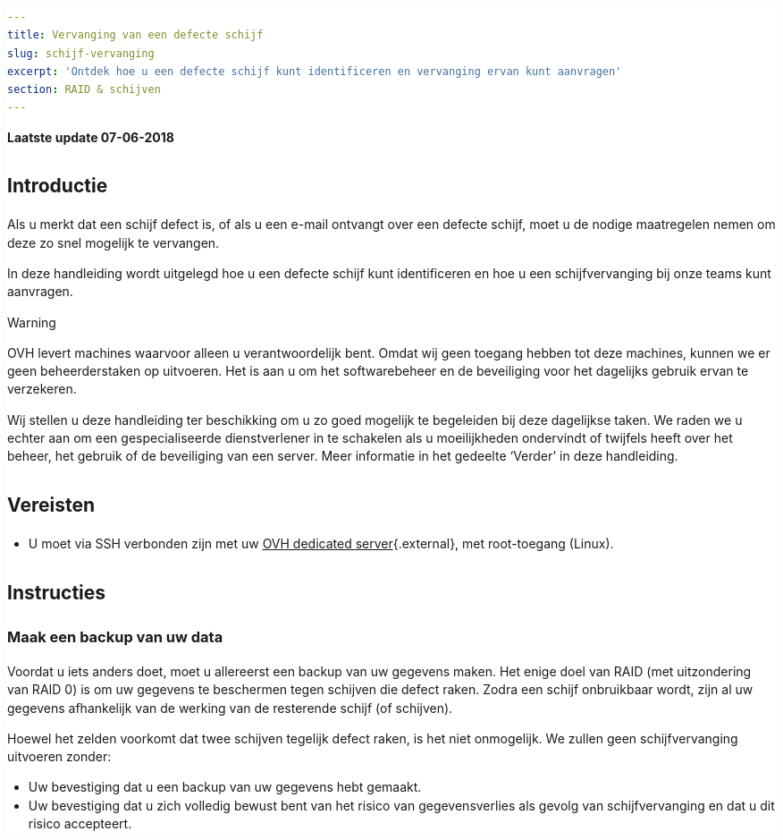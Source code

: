 ```yaml
---
title: Vervanging van een defecte schijf
slug: schijf-vervanging
excerpt: 'Ontdek hoe u een defecte schijf kunt identificeren en vervanging ervan kunt aanvragen'
section: RAID & schijven
---
```


**Laatste update 07-06-2018**

## Introductie

Als u merkt dat een schijf defect is, of als u een e-mail ontvangt over een defecte schijf, moet u de nodige maatregelen nemen om deze zo snel mogelijk te vervangen.

In deze handleiding wordt uitgelegd hoe u een defecte schijf kunt identificeren en hoe u een schijfvervanging bij onze teams kunt aanvragen.

> [!warning]
>
> OVH levert machines waarvoor alleen u verantwoordelijk bent. Omdat wij geen toegang hebben tot deze machines, kunnen we er geen beheerderstaken op uitvoeren. Het is aan u om het softwarebeheer en de beveiliging voor het dagelijks gebruik ervan te verzekeren.
> 
> Wij stellen u deze handleiding ter beschikking om u zo goed mogelijk te begeleiden bij deze dagelijkse taken. We raden we u echter aan om een gespecialiseerde dienstverlener in te schakelen als u moeilijkheden ondervindt of twijfels heeft over het beheer, het gebruik of de beveiliging van een server. Meer informatie in het gedeelte ‘Verder’ in deze handleiding.
> 


## Vereisten

- U moet via SSH verbonden zijn met uw [OVH dedicated server](https://www.ovh.com/nl/dedicated_servers/){.external}, met root-toegang (Linux).


## Instructies

### Maak een backup van uw data

Voordat u iets anders doet, moet u allereerst een backup van uw gegevens maken. Het enige doel van RAID (met uitzondering van RAID 0) is om uw gegevens te beschermen tegen schijven die defect raken. Zodra een schijf onbruikbaar wordt, zijn al uw gegevens afhankelijk van de werking van de resterende schijf (of schijven).

Hoewel het zelden voorkomt dat twee schijven tegelijk defect raken, is het niet onmogelijk.
We zullen geen schijfvervanging uitvoeren zonder:

-	Uw bevestiging dat u een backup van uw gegevens hebt gemaakt.
-	Uw bevestiging dat u zich volledig bewust bent van het risico van gegevensverlies als gevolg van schijfvervanging en dat u dit risico accepteert.
